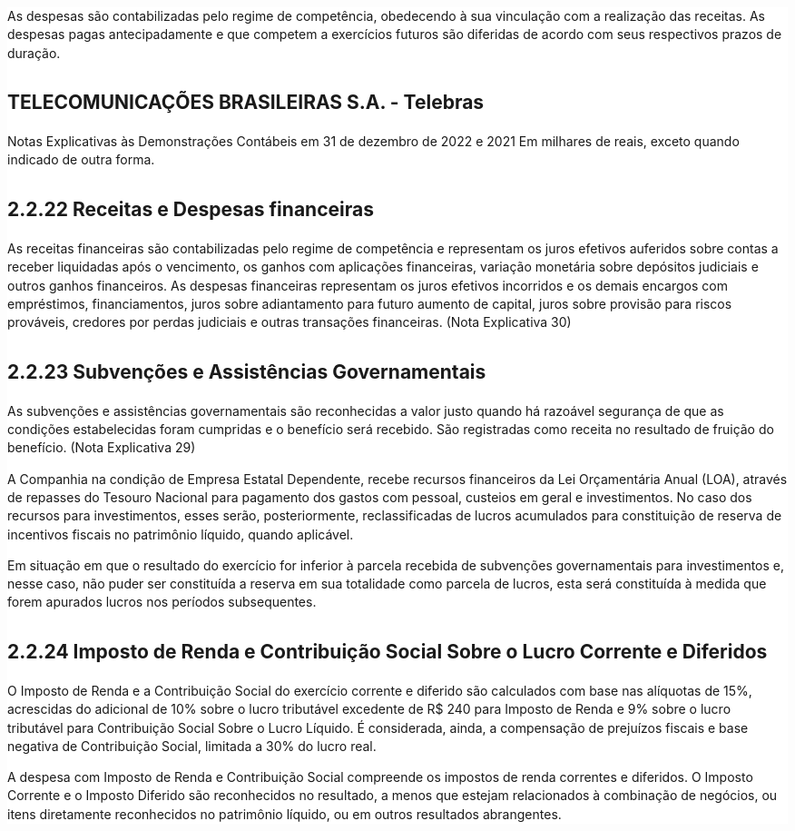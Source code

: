 As despesas são contabilizadas pelo regime de competência, obedecendo à sua vinculação com a realização das receitas. As despesas pagas antecipadamente e que competem a exercícios futuros são diferidas de acordo com seus respectivos prazos de duração.







## TELECOMUNICAÇÕES BRASILEIRAS S.A. - Telebras

Notas Explicativas às Demonstrações Contábeis em 31 de dezembro de 2022 e 2021 Em milhares de reais, exceto quando indicado de outra forma.

## 2.2.22 Receitas e Despesas financeiras

As  receitas  financeiras  são  contabilizadas  pelo  regime  de  competência  e  representam  os  juros efetivos auferidos sobre contas a receber liquidadas após o vencimento, os ganhos com aplicações financeiras, variação monetária sobre depósitos judiciais e outros ganhos financeiros. As despesas financeiras  representam  os  juros  efetivos  incorridos  e  os  demais  encargos  com  empréstimos, financiamentos, juros sobre adiantamento para futuro aumento de capital, juros sobre provisão para riscos prováveis, credores por perdas judiciais e outras transações financeiras. (Nota Explicativa 30)

## 2.2.23 Subvenções e Assistências Governamentais

As subvenções e assistências governamentais são reconhecidas a valor justo quando há razoável segurança de que as condições estabelecidas foram cumpridas e o benefício será recebido. São registradas como receita no resultado de fruição do benefício. (Nota Explicativa 29)

A  Companhia  na  condição  de  Empresa  Estatal  Dependente,  recebe  recursos  financeiros  da  Lei Orçamentária Anual (LOA), através de repasses do Tesouro Nacional para pagamento dos gastos com pessoal, custeios em geral e investimentos.  No caso dos recursos para investimentos, esses serão,  posteriormente,  reclassificadas  de  lucros  acumulados  para  constituição  de  reserva  de incentivos fiscais no patrimônio líquido, quando aplicável.

Em  situação  em  que  o  resultado  do  exercício  for  inferior  à  parcela  recebida  de  subvenções governamentais  para  investimentos  e,  nesse  caso,  não  puder  ser  constituída  a  reserva  em  sua totalidade como parcela de lucros, esta será constituída à medida que forem apurados lucros nos períodos subsequentes.

## 2.2.24 Imposto de Renda e Contribuição Social Sobre o Lucro Corrente e Diferidos

O Imposto de Renda e a Contribuição Social do exercício corrente e diferido são calculados com base nas alíquotas de 15%, acrescidas do adicional de 10% sobre o lucro tributável excedente de R$ 240 para Imposto de Renda e 9% sobre o lucro tributável para Contribuição Social Sobre o Lucro Líquido. É considerada, ainda, a compensação de prejuízos fiscais e base negativa de Contribuição Social, limitada a 30% do lucro real.

A despesa com Imposto de Renda e Contribuição Social compreende os impostos de renda correntes e diferidos. O Imposto Corrente e o Imposto Diferido são reconhecidos no resultado, a menos que estejam relacionados à combinação de negócios, ou itens diretamente reconhecidos no patrimônio líquido, ou em outros resultados abrangentes.
